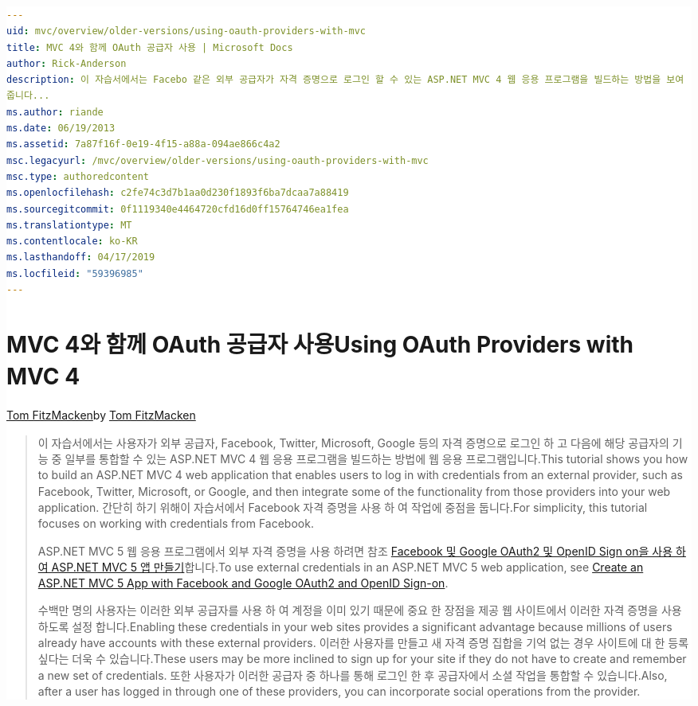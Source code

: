 ```yaml
---
uid: mvc/overview/older-versions/using-oauth-providers-with-mvc
title: MVC 4와 함께 OAuth 공급자 사용 | Microsoft Docs
author: Rick-Anderson
description: 이 자습서에서는 Facebo 같은 외부 공급자가 자격 증명으로 로그인 할 수 있는 ASP.NET MVC 4 웹 응용 프로그램을 빌드하는 방법을 보여 줍니다...
ms.author: riande
ms.date: 06/19/2013
ms.assetid: 7a87f16f-0e19-4f15-a88a-094ae866c4a2
msc.legacyurl: /mvc/overview/older-versions/using-oauth-providers-with-mvc
msc.type: authoredcontent
ms.openlocfilehash: c2fe74c3d7b1aa0d230f1893f6ba7dcaa7a88419
ms.sourcegitcommit: 0f1119340e4464720cfd16d0ff15764746ea1fea
ms.translationtype: MT
ms.contentlocale: ko-KR
ms.lasthandoff: 04/17/2019
ms.locfileid: "59396985"
---
```

# <a name="using-oauth-providers-with-mvc-4"></a><span data-ttu-id="3e7c5-103">MVC 4와 함께 OAuth 공급자 사용</span><span class="sxs-lookup"><span data-stu-id="3e7c5-103">Using OAuth Providers with MVC 4</span></span>

<span data-ttu-id="3e7c5-104">[Tom FitzMacken](https://github.com/tfitzmac)</span><span class="sxs-lookup"><span data-stu-id="3e7c5-104">by [Tom FitzMacken](https://github.com/tfitzmac)</span></span>

> <span data-ttu-id="3e7c5-105">이 자습서에서는 사용자가 외부 공급자, Facebook, Twitter, Microsoft, Google 등의 자격 증명으로 로그인 하 고 다음에 해당 공급자의 기능 중 일부를 통합할 수 있는 ASP.NET MVC 4 웹 응용 프로그램을 빌드하는 방법에 웹 응용 프로그램입니다.</span><span class="sxs-lookup"><span data-stu-id="3e7c5-105">This tutorial shows you how to build an ASP.NET MVC 4 web application that enables users to log in with credentials from an external provider, such as Facebook, Twitter, Microsoft, or Google, and then integrate some of the functionality from those providers into your web application.</span></span> <span data-ttu-id="3e7c5-106">간단히 하기 위해이 자습서에서 Facebook 자격 증명을 사용 하 여 작업에 중점을 둡니다.</span><span class="sxs-lookup"><span data-stu-id="3e7c5-106">For simplicity, this tutorial focuses on working with credentials from Facebook.</span></span>
> 
> <span data-ttu-id="3e7c5-107">ASP.NET MVC 5 웹 응용 프로그램에서 외부 자격 증명을 사용 하려면 참조 [Facebook 및 Google OAuth2 및 OpenID Sign on을 사용 하 여 ASP.NET MVC 5 앱 만들기](../security/create-an-aspnet-mvc-5-app-with-facebook-and-google-oauth2-and-openid-sign-on.md)합니다.</span><span class="sxs-lookup"><span data-stu-id="3e7c5-107">To use external credentials in an ASP.NET MVC 5 web application, see [Create an ASP.NET MVC 5 App with Facebook and Google OAuth2 and OpenID Sign-on](../security/create-an-aspnet-mvc-5-app-with-facebook-and-google-oauth2-and-openid-sign-on.md).</span></span>
> 
> <span data-ttu-id="3e7c5-108">수백만 명의 사용자는 이러한 외부 공급자를 사용 하 여 계정을 이미 있기 때문에 중요 한 장점을 제공 웹 사이트에서 이러한 자격 증명을 사용 하도록 설정 합니다.</span><span class="sxs-lookup"><span data-stu-id="3e7c5-108">Enabling these credentials in your web sites provides a significant advantage because millions of users already have accounts with these external providers.</span></span> <span data-ttu-id="3e7c5-109">이러한 사용자를 만들고 새 자격 증명 집합을 기억 없는 경우 사이트에 대 한 등록 싶다는 더욱 수 있습니다.</span><span class="sxs-lookup"><span data-stu-id="3e7c5-109">These users may be more inclined to sign up for your site if they do not have to create and remember a new set of credentials.</span></span> <span data-ttu-id="3e7c5-110">또한 사용자가 이러한 공급자 중 하나를 통해 로그인 한 후 공급자에서 소셜 작업을 통합할 수 있습니다.</span><span class="sxs-lookup"><span data-stu-id="3e7c5-110">Also, after a user has logged in through one of these providers, you can incorporate social operations from the provider.</span></span>
